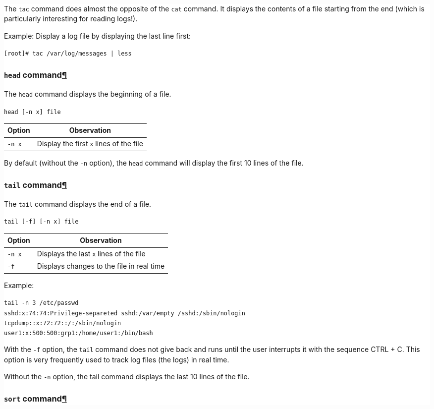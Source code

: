 The `tac` command does almost the opposite of the `cat` command. It displays the contents of a file starting from the end (which is particularly interesting for reading logs!).

Example: Display a log file by displaying the last line first:

```
[root]# tac /var/log/messages | less
```

### `head` command[¶](https://docs.rockylinux.org/zh/books/admin_guide/03-commands/#head-command)

The `head` command displays the beginning of a file.

```
head [-n x] file
```

| Option | Observation                             |
| ------ | --------------------------------------- |
| `-n x` | Display the first `x` lines of the file |

By default (without the `-n` option), the `head` command will display the first 10 lines of the file.

### `tail` command[¶](https://docs.rockylinux.org/zh/books/admin_guide/03-commands/#tail-command)

The `tail` command displays the end of a file.

```
tail [-f] [-n x] file
```

| Option | Observation                               |
| ------ | ----------------------------------------- |
| `-n x` | Displays the last `x` lines of the file   |
| `-f`   | Displays changes to the file in real time |

Example:

```
tail -n 3 /etc/passwd
sshd:x:74:74:Privilege-separeted sshd:/var/empty /sshd:/sbin/nologin
tcpdump::x:72:72::/:/sbin/nologin
user1:x:500:500:grp1:/home/user1:/bin/bash
```

With the `-f` option, the `tail` command does not give back and runs until the user interrupts it with the sequence CTRL + C. This option is very frequently used to track log files (the logs) in real time.

Without the `-n` option, the tail command displays the last 10 lines of the file.

### `sort` command[¶](https://docs.rockylinux.org/zh/books/admin_guide/03-commands/#sort-command)
